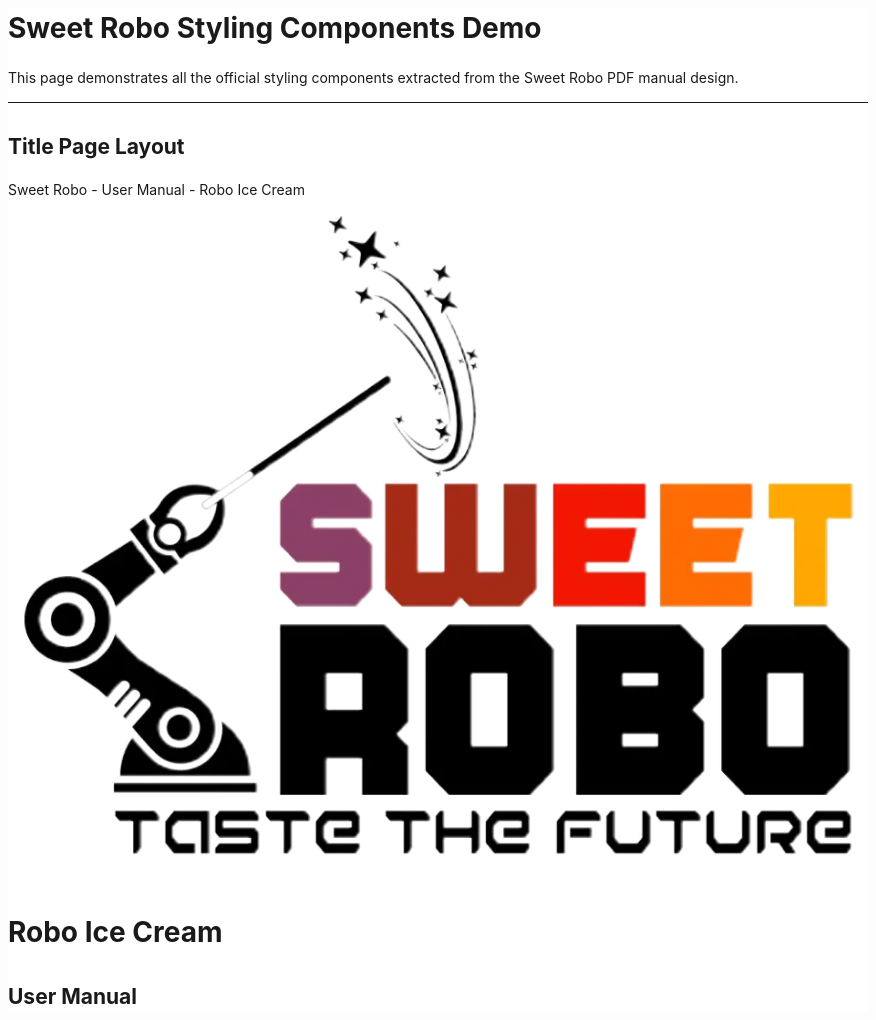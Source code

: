 # Sweet Robo Styling Components Demo

This page demonstrates all the official styling components extracted from the Sweet Robo PDF manual design.

---

## Title Page Layout

<div class="title-page">

<div class="title-page-header">
<div class="title">Sweet Robo - User Manual - Robo Ice Cream</div>
<img src="./assets/logo.webp" alt="Sweet Robo Logo" class="logo" />
</div>

<div class="title-page-main">
<h1>Robo Ice Cream</h1>
<h2>User Manual</h2>